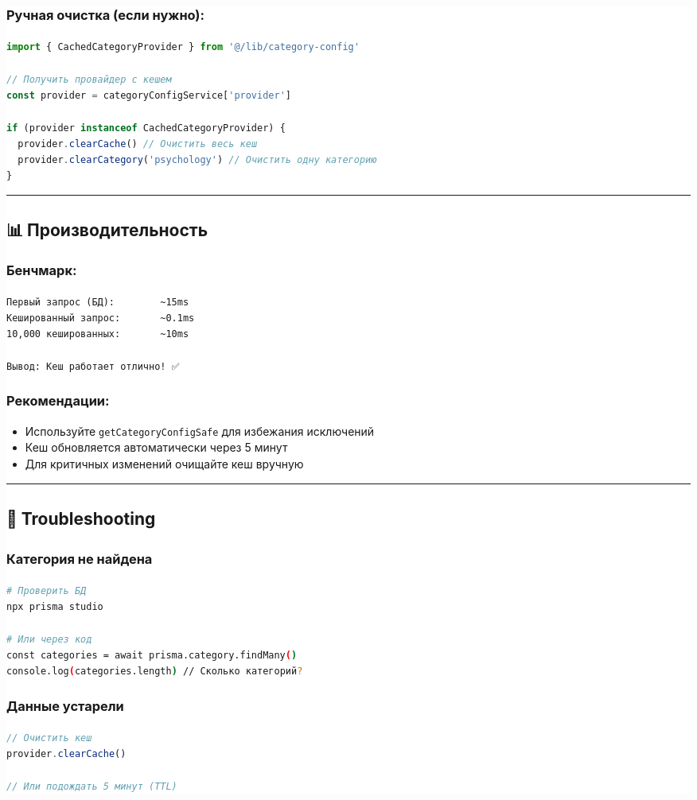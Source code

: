 ### **Ручная очистка (если нужно):**

```typescript
import { CachedCategoryProvider } from '@/lib/category-config'

// Получить провайдер с кешем
const provider = categoryConfigService['provider']

if (provider instanceof CachedCategoryProvider) {
  provider.clearCache() // Очистить весь кеш
  provider.clearCategory('psychology') // Очистить одну категорию
}
```

---

## 📊 Производительность

### **Бенчмарк:**

```
Первый запрос (БД):        ~15ms
Кешированный запрос:       ~0.1ms
10,000 кешированных:       ~10ms

Вывод: Кеш работает отлично! ✅
```

### **Рекомендации:**
- Используйте `getCategoryConfigSafe` для избежания исключений
- Кеш обновляется автоматически через 5 минут
- Для критичных изменений очищайте кеш вручную

---

## 🐛 Troubleshooting

### **Категория не найдена**

```bash
# Проверить БД
npx prisma studio

# Или через код
const categories = await prisma.category.findMany()
console.log(categories.length) // Сколько категорий?
```

### **Данные устарели**

```typescript
// Очистить кеш
provider.clearCache()

// Или подождать 5 минут (TTL)
```
